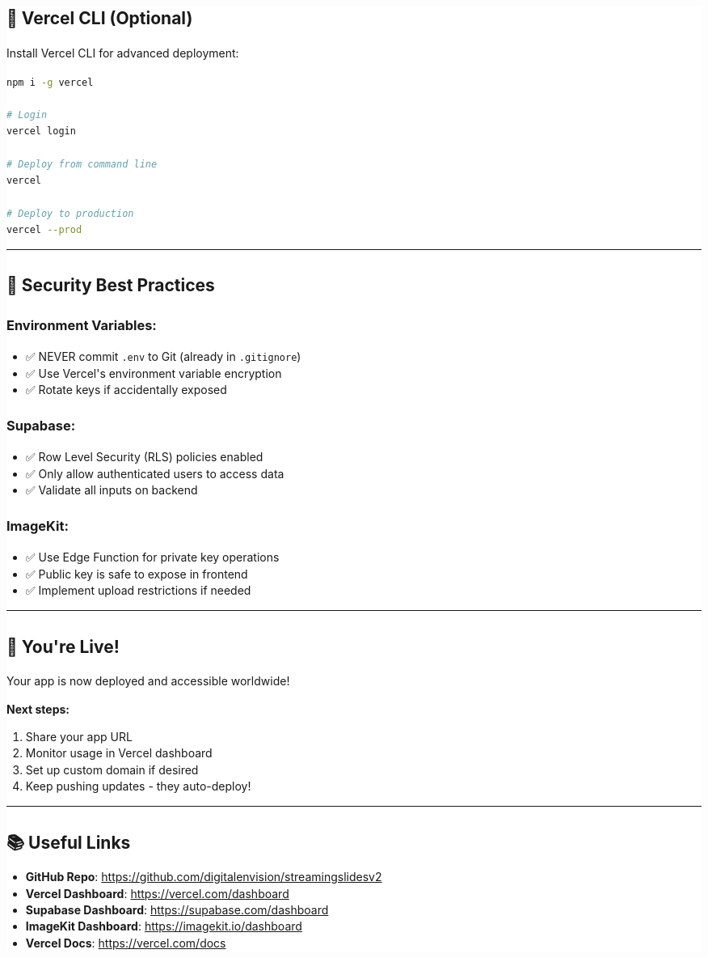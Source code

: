
## 📱 Vercel CLI (Optional)

Install Vercel CLI for advanced deployment:

```bash
npm i -g vercel

# Login
vercel login

# Deploy from command line
vercel

# Deploy to production
vercel --prod
```

---

## 🔐 Security Best Practices

### Environment Variables:
- ✅ NEVER commit `.env` to Git (already in `.gitignore`)
- ✅ Use Vercel's environment variable encryption
- ✅ Rotate keys if accidentally exposed

### Supabase:
- ✅ Row Level Security (RLS) policies enabled
- ✅ Only allow authenticated users to access data
- ✅ Validate all inputs on backend

### ImageKit:
- ✅ Use Edge Function for private key operations
- ✅ Public key is safe to expose in frontend
- ✅ Implement upload restrictions if needed

---

## 🎉 You're Live!

Your app is now deployed and accessible worldwide!

**Next steps:**
1. Share your app URL
2. Monitor usage in Vercel dashboard
3. Set up custom domain if desired
4. Keep pushing updates - they auto-deploy!

---

## 📚 Useful Links

- **GitHub Repo**: https://github.com/digitalenvision/streamingslidesv2
- **Vercel Dashboard**: https://vercel.com/dashboard
- **Supabase Dashboard**: https://supabase.com/dashboard
- **ImageKit Dashboard**: https://imagekit.io/dashboard
- **Vercel Docs**: https://vercel.com/docs

